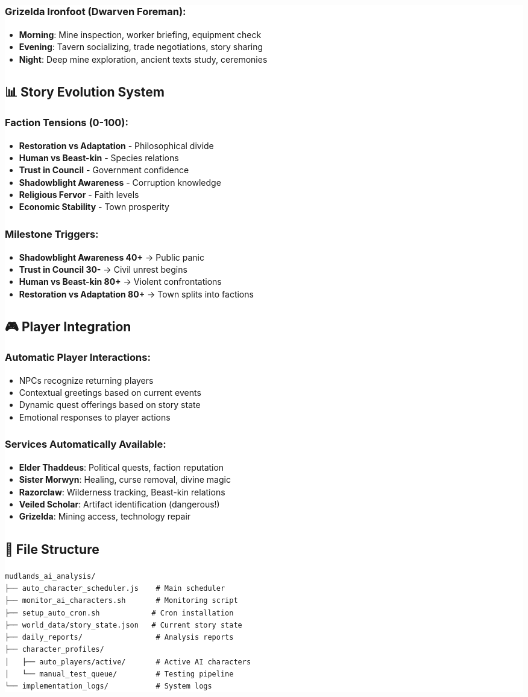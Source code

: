 ### Grizelda Ironfoot (Dwarven Foreman):
- **Morning**: Mine inspection, worker briefing, equipment check
- **Evening**: Tavern socializing, trade negotiations, story sharing
- **Night**: Deep mine exploration, ancient texts study, ceremonies

## 📊 Story Evolution System

### Faction Tensions (0-100):
- **Restoration vs Adaptation** - Philosophical divide
- **Human vs Beast-kin** - Species relations
- **Trust in Council** - Government confidence
- **Shadowblight Awareness** - Corruption knowledge
- **Religious Fervor** - Faith levels
- **Economic Stability** - Town prosperity

### Milestone Triggers:
- **Shadowblight Awareness 40+** → Public panic
- **Trust in Council 30-** → Civil unrest begins
- **Human vs Beast-kin 80+** → Violent confrontations
- **Restoration vs Adaptation 80+** → Town splits into factions

## 🎮 Player Integration

### Automatic Player Interactions:
- NPCs recognize returning players
- Contextual greetings based on current events
- Dynamic quest offerings based on story state
- Emotional responses to player actions

### Services Automatically Available:
- **Elder Thaddeus**: Political quests, faction reputation
- **Sister Morwyn**: Healing, curse removal, divine magic
- **Razorclaw**: Wilderness tracking, Beast-kin relations
- **Veiled Scholar**: Artifact identification (dangerous!)
- **Grizelda**: Mining access, technology repair

## 📁 File Structure

```
mudlands_ai_analysis/
├── auto_character_scheduler.js    # Main scheduler
├── monitor_ai_characters.sh       # Monitoring script
├── setup_auto_cron.sh            # Cron installation
├── world_data/story_state.json   # Current story state
├── daily_reports/                 # Analysis reports
├── character_profiles/
│   ├── auto_players/active/       # Active AI characters
│   └── manual_test_queue/         # Testing pipeline
└── implementation_logs/           # System logs
```
